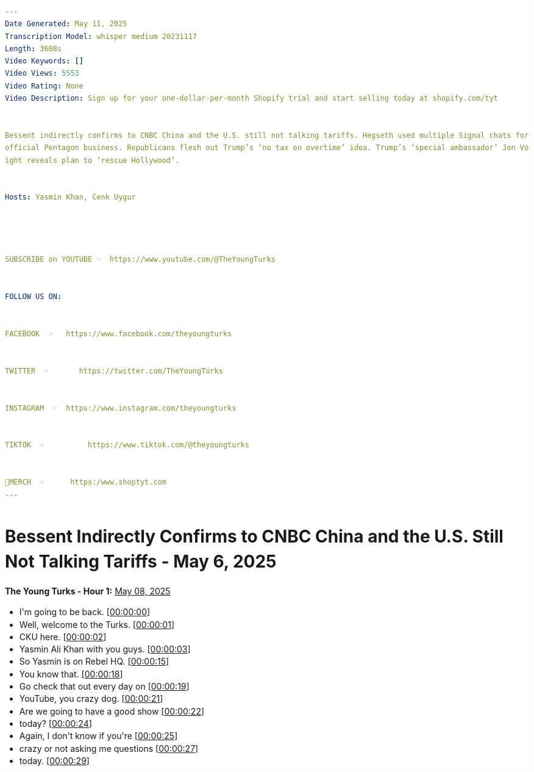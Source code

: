```yaml
---
Date Generated: May 11, 2025
Transcription Model: whisper medium 20231117
Length: 3608s
Video Keywords: []
Video Views: 5553
Video Rating: None
Video Description: Sign up for your one-dollar-per-month Shopify trial and start selling today at ⁠shopify.com/tyt


Bessent indirectly confirms to CNBC China and the U.S. still not talking tariffs. Hegseth used multiple Signal chats for official Pentagon business. Republicans flesh out Trump’s ‘no tax on overtime’ idea. Trump’s ‘special ambassador’ Jon Voight reveals plan to ‘rescue Hollywood’.


Hosts: Yasmin Khan, Cenk Uygur




SUBSCRIBE on⁠ YOUTUBE⁠ ☞ ⁠ https://www.youtube.com/@TheYoungTurks


FOLLOW US ON:


⁠FACEBOOK⁠  ☞  ⁠ ⁠⁠https://www.facebook.com/theyoungturks⁠


⁠TWITTER⁠  ☞      ⁠ https://twitter.com/TheYoungTurks⁠


⁠INSTAGRAM⁠  ☞ ⁠ ⁠⁠https://www.instagram.com/theyoungturks⁠


⁠TIKTOK⁠  ☞ ⁠         https://www.tiktok.com/@theyoungturks⁠


👕⁠MERCH⁠  ☞⁠      https:/www.shoptyt.com
---
```


# Bessent Indirectly Confirms to CNBC China and the U.S. Still Not Talking Tariffs - May 6, 2025
**The Young Turks - Hour 1:** [May 08, 2025](https://www.youtube.com/watch?v=9AHlwCC1Gu0)
*  I'm going to be back. [[00:00:00](https://www.youtube.com/watch?v=9AHlwCC1Gu0&t=0.0s)]
*  Well, welcome to the Turks. [[00:00:01](https://www.youtube.com/watch?v=9AHlwCC1Gu0&t=1.0s)]
*  CKU here. [[00:00:02](https://www.youtube.com/watch?v=9AHlwCC1Gu0&t=2.0s)]
*  Yasmin Ali Khan with you guys. [[00:00:03](https://www.youtube.com/watch?v=9AHlwCC1Gu0&t=3.0s)]
*  So Yasmin is on Rebel HQ. [[00:00:15](https://www.youtube.com/watch?v=9AHlwCC1Gu0&t=15.0s)]
*  You know that. [[00:00:18](https://www.youtube.com/watch?v=9AHlwCC1Gu0&t=18.0s)]
*  Go check that out every day on [[00:00:19](https://www.youtube.com/watch?v=9AHlwCC1Gu0&t=19.0s)]
*  YouTube, you crazy dog. [[00:00:21](https://www.youtube.com/watch?v=9AHlwCC1Gu0&t=21.0s)]
*  Are we going to have a good show [[00:00:22](https://www.youtube.com/watch?v=9AHlwCC1Gu0&t=22.0s)]
*  today? [[00:00:24](https://www.youtube.com/watch?v=9AHlwCC1Gu0&t=24.0s)]
*  Again, I don't know if you're [[00:00:25](https://www.youtube.com/watch?v=9AHlwCC1Gu0&t=25.0s)]
*  crazy or not asking me questions [[00:00:27](https://www.youtube.com/watch?v=9AHlwCC1Gu0&t=27.0s)]
*  today. [[00:00:29](https://www.youtube.com/watch?v=9AHlwCC1Gu0&t=29.0s)]